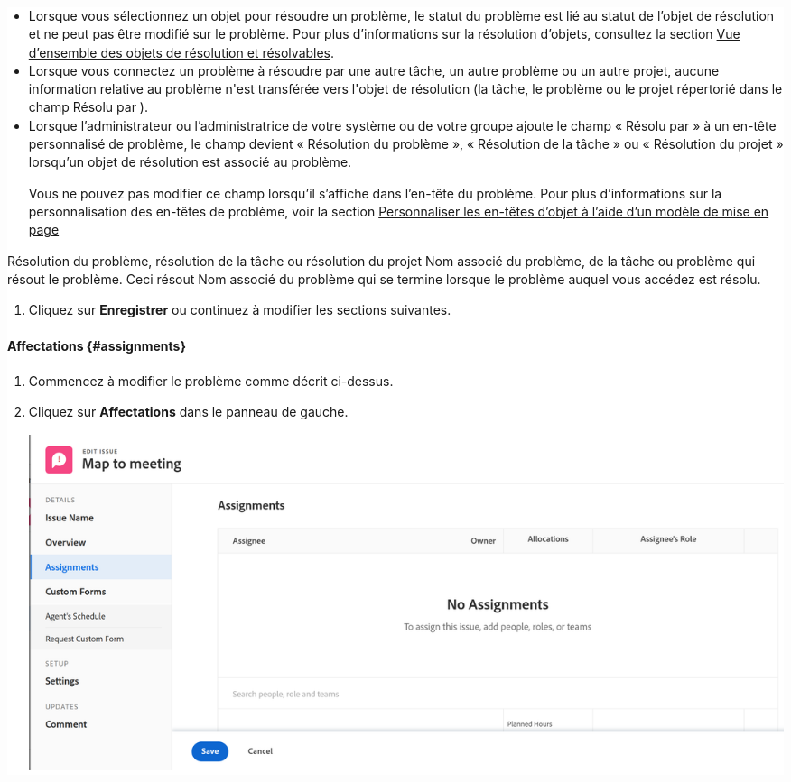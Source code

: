    <ul><li>Lorsque vous sélectionnez un objet pour résoudre un problème, le statut du problème est lié au statut de l’objet de résolution et ne peut pas être modifié sur le problème. Pour plus d’informations sur la résolution d’objets, consultez la section <a href="../../../manage-work/issues/convert-issues/resolving-and-resolvable-objects.md" class="MCXref xref">Vue d’ensemble des objets de résolution et résolvables</a>.</li>

   <li>Lorsque vous connectez un problème à résoudre par une autre tâche, un autre problème ou un autre projet, aucune information relative au problème n'est transférée vers l'objet de résolution (la tâche, le problème ou le projet répertorié dans le champ Résolu par ). </li>

   <li>Lorsque l’administrateur ou l’administratrice de votre système ou de votre groupe ajoute le champ « Résolu par » à un en-tête personnalisé de problème, le champ devient « Résolution du problème », « Résolution de la tâche » ou « Résolution du projet » lorsqu’un objet de résolution est associé au problème.

   Vous ne pouvez pas modifier ce champ lorsqu’il s’affiche dans l’en-tête du problème. Pour plus d’informations sur la personnalisation des en-têtes de problème, voir la section <a href="../../../administration-and-setup/customize-workfront/use-layout-templates/customize-object-headers.md">Personnaliser les en-têtes d’objet à l’aide d’un modèle de mise en page</a></li></ul>
   </td> 
     </tr>

   <tr> 
      <td role="rowheader">Résolution du problème, résolution de la tâche ou résolution du projet</td> 
      <td>Nom associé du problème, de la tâche ou problème qui résout le problème.  </td> 
     </tr> 
      <tr> 
      <td role="rowheader">Ceci résout</td> 
      <td>Nom associé du problème qui se termine lorsque le problème auquel vous accédez est résolu.  </td> 
     </tr> 
    </tbody> 
   </table>


1. Cliquez sur **Enregistrer** ou continuez à modifier les sections suivantes.

#### Affectations {#assignments}

1. Commencez à modifier le problème comme décrit ci-dessus.
1. Cliquez sur **Affectations** dans le panneau de gauche.

   ![Section Affectations d&#39;événement](assets/assignments-section-edit-issue-box-nwe-350x230.png)
